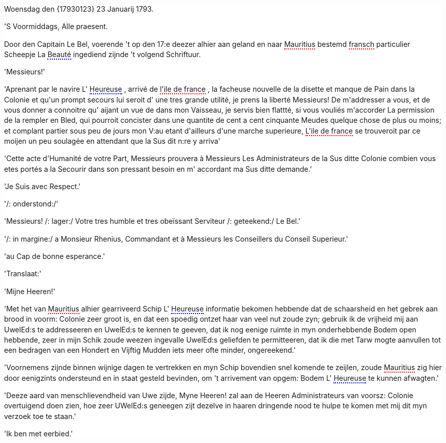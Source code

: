 Woensdag den {17930123} 23 Januarij 1793.

'S Voormiddags, Alle praesent.

Door den Capitain Le Bel, voerende 't op den 17:e deezer alhier aan geland en naar <span style="border-bottom: 2px dotted #FF0000;">Mauritius</span> bestemd <span style="border-bottom: 2px dotted #FF0000;">fransch</span> particulier Scheepje La <span style="border-bottom: 2px dotted #0000FF;">Beauté</span> ingediend zijnde 't volgend Schriftuur.

'Messieurs!'

'Aprenant par le navire L' <span style="border-bottom: 2px dotted #0000FF;">Heureuse</span> , arrivé de <span style="border-bottom: 2px dotted #FF0000;">l'ile de france</span> , la facheuse nouvelle de la disette et manque de Pain dans la Colonie et qu'un prompt secours lui seroit d' une tres grande utilité, je prens la liberté Messieurs! De m'addresser a vous, et de vous donner a connoitre qu' aijant un vue de dans mon Vaisseau, je servis bien flattté, si vous vouliés m'accorder La permission de la rempler en Bled, qui pourroit concister dans une quantite de cent a cent cinquante Meudes quelque chose de plus ou moins; et complant partier sous peu de jours mon V:au etant d'ailleurs d'une marche superieure, <span style="border-bottom: 2px dotted #FF0000;">L'ile de france</span> se trouveroit par ce moijen un peu soulagée en attendant que la Sus dit n:re y arriva'

'Cette acte d'Humanité de votre Part, Messieurs prouvera à Messieurs Les Administrateurs de la Sus ditte Colonie combien vous etes portés a la Secourir dans son pressant besoin en m' accordant ma Sus ditte demande.'

'Je Suis avec Respect.'

'/: onderstond:/'

'Messieurs! /: lager:/ Votre tres humble et tres obeïssant Serviteur /: geteekend:/ Le Bel.'

'/: in margine:/ a Monsieur Rhenius, Commandant et à Messieurs les Conseillers du Conseil Superieur.'

'au Cap de bonne esperance.'

'Translaat:'

'Mijne Heeren!'

'Met het van <span style="border-bottom: 2px dotted #FF0000;">Mauritius</span> alhier gearriveerd Schip L' <span style="border-bottom: 2px dotted #0000FF;">Heureuse</span> informatie bekomen hebbende dat de schaarsheid en het gebrek aan brood in voorm: Colonie zeer groot is, en dat een spoedig ontzet haar van veel nut zoude zyn; gebruik ik de vrijheid mij aan UwelEd:s te addresseeren en UwelEd:s te kennen te geeven, dat ik nog eenige ruimte in myn onderhebbende Bodem open hebbende, zeer in mijn Schik zoude weezen ingevalle UwelEd:s geliefden te permitteeren, dat ik die met Tarw mogte aanvullen tot een bedragen van een Hondert en Vijftig Mudden iets meer ofte minder, ongereekend.'

'Voornemens zijnde binnen wijnige dagen te vertrekken en myn Schip bovendien snel komende te zeijlen, zoude <span style="border-bottom: 2px dotted #FF0000;">Mauritius</span> zig hier door eenigzints ondersteund en in staat gesteld bevinden, om 't arrivement van opgem: Bodem L' <span style="border-bottom: 2px dotted #0000FF;">Heureuse</span> te kunnen afwagten.'

'Deeze aard van menschlievendheid van Uwe zijde, Myne Heeren! zal aan de Heeren Administrateurs van voorsz: Colonie overtuigend doen zien, hoe zeer UWelEd:s geneegen zijt dezelve in haaren dringende nood te hulpe te komen met mij dit myn verzoek toe te staan.'

'Ik ben met eerbied.'
